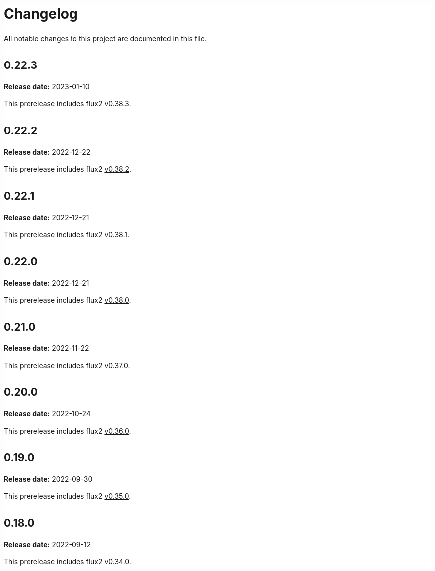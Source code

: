 # Changelog

All notable changes to this project are documented in this file.

## 0.22.3

**Release date:** 2023-01-10

This prerelease includes flux2 [v0.38.3](https://github.com/fluxcd/flux2/releases/tag/v0.38.3).

## 0.22.2

**Release date:** 2022-12-22

This prerelease includes flux2 [v0.38.2](https://github.com/fluxcd/flux2/releases/tag/v0.38.2).

## 0.22.1

**Release date:** 2022-12-21

This prerelease includes flux2 [v0.38.1](https://github.com/fluxcd/flux2/releases/tag/v0.38.1).

## 0.22.0

**Release date:** 2022-12-21

This prerelease includes flux2 [v0.38.0](https://github.com/fluxcd/flux2/releases/tag/v0.38.0).

## 0.21.0

**Release date:** 2022-11-22

This prerelease includes flux2 [v0.37.0](https://github.com/fluxcd/flux2/releases/tag/v0.37.0).

## 0.20.0

**Release date:** 2022-10-24

This prerelease includes flux2 [v0.36.0](https://github.com/fluxcd/flux2/releases/tag/v0.36.0).

## 0.19.0

**Release date:** 2022-09-30

This prerelease includes flux2 [v0.35.0](https://github.com/fluxcd/flux2/releases/tag/v0.35.0).

## 0.18.0

**Release date:** 2022-09-12

This prerelease includes flux2 [v0.34.0](https://github.com/fluxcd/flux2/releases/tag/v0.34.0).

